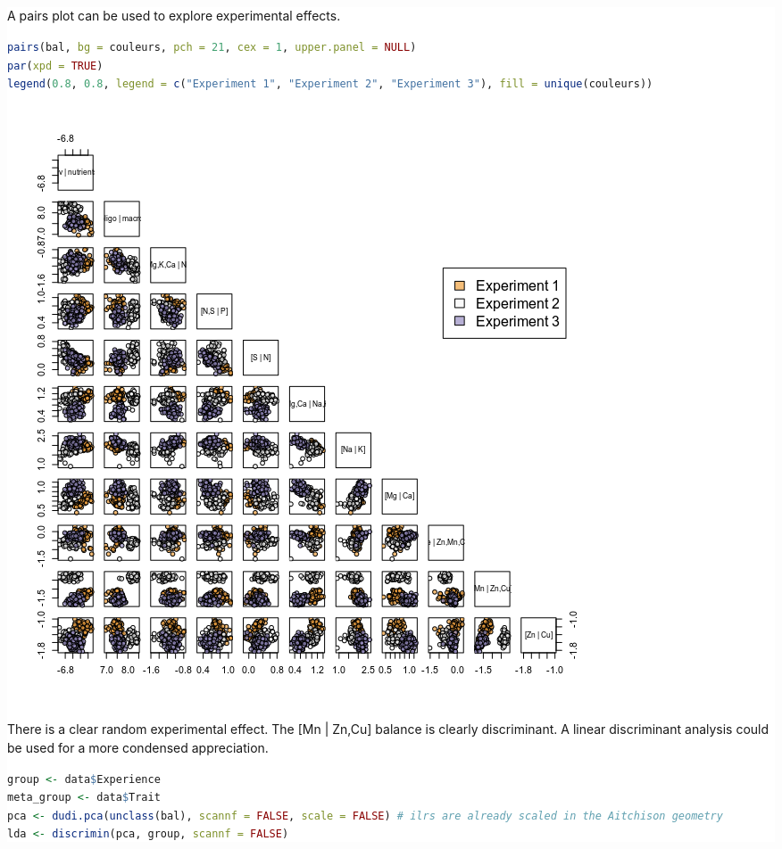 A pairs plot can be used to explore experimental effects.

``` r
pairs(bal, bg = couleurs, pch = 21, cex = 1, upper.panel = NULL)
par(xpd = TRUE)
legend(0.8, 0.8, legend = c("Experiment 1", "Experiment 2", "Experiment 3"), fill = unique(couleurs))
```

![](stats_files/figure-markdown_github/unnamed-chunk-11-1.png)

There is a clear random experimental effect. The \[Mn | Zn,Cu\] balance is clearly discriminant. A linear discriminant analysis could be used for a more condensed appreciation.

``` r
group <- data$Experience
meta_group <- data$Trait
pca <- dudi.pca(unclass(bal), scannf = FALSE, scale = FALSE) # ilrs are already scaled in the Aitchison geometry
lda <- discrimin(pca, group, scannf = FALSE)
```
